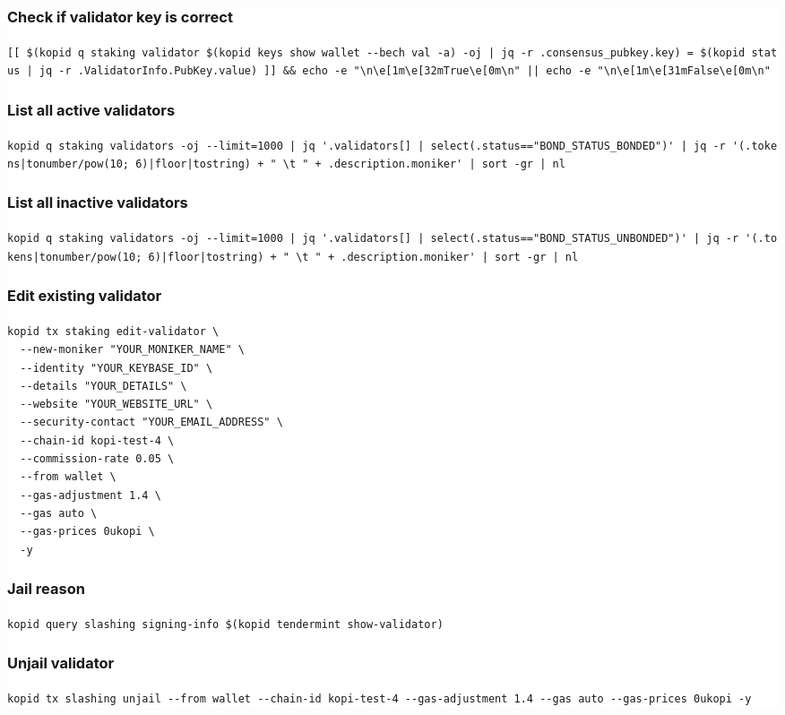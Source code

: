 ### Check if validator key is correct

```
[[ $(kopid q staking validator $(kopid keys show wallet --bech val -a) -oj | jq -r .consensus_pubkey.key) = $(kopid status | jq -r .ValidatorInfo.PubKey.value) ]] && echo -e "\n\e[1m\e[32mTrue\e[0m\n" || echo -e "\n\e[1m\e[31mFalse\e[0m\n"
```

### List all active validators

```
kopid q staking validators -oj --limit=1000 | jq '.validators[] | select(.status=="BOND_STATUS_BONDED")' | jq -r '(.tokens|tonumber/pow(10; 6)|floor|tostring) + " \t " + .description.moniker' | sort -gr | nl
```

### List all inactive validators

```
kopid q staking validators -oj --limit=1000 | jq '.validators[] | select(.status=="BOND_STATUS_UNBONDED")' | jq -r '(.tokens|tonumber/pow(10; 6)|floor|tostring) + " \t " + .description.moniker' | sort -gr | nl
```

### Edit existing validator

```
kopid tx staking edit-validator \
  --new-moniker "YOUR_MONIKER_NAME" \
  --identity "YOUR_KEYBASE_ID" \
  --details "YOUR_DETAILS" \
  --website "YOUR_WEBSITE_URL" \
  --security-contact "YOUR_EMAIL_ADDRESS" \
  --chain-id kopi-test-4 \
  --commission-rate 0.05 \
  --from wallet \
  --gas-adjustment 1.4 \
  --gas auto \
  --gas-prices 0ukopi \
  -y
```

### Jail reason

```
kopid query slashing signing-info $(kopid tendermint show-validator)
```

### Unjail validator

```
kopid tx slashing unjail --from wallet --chain-id kopi-test-4 --gas-adjustment 1.4 --gas auto --gas-prices 0ukopi -y
```
